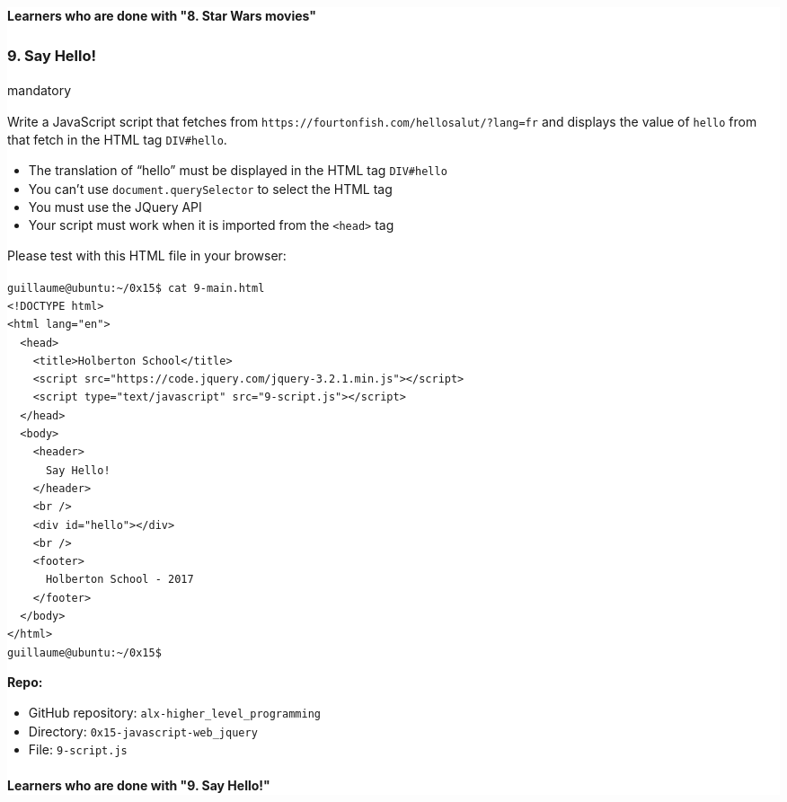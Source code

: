 #### Learners who are done with "8. Star Wars movies"

### 9\. Say Hello!

mandatory

Write a JavaScript script that fetches from `https://fourtonfish.com/hellosalut/?lang=fr` and displays the value of `hello` from that fetch in the HTML tag `DIV#hello`.

*   The translation of “hello” must be displayed in the HTML tag `DIV#hello`
*   You can’t use `document.querySelector` to select the HTML tag
*   You must use the JQuery API
*   Your script must work when it is imported from the `<head>` tag

Please test with this HTML file in your browser:

    guillaume@ubuntu:~/0x15$ cat 9-main.html 
    <!DOCTYPE html>
    <html lang="en">
      <head>
        <title>Holberton School</title>
        <script src="https://code.jquery.com/jquery-3.2.1.min.js"></script>
        <script type="text/javascript" src="9-script.js"></script>
      </head>
      <body>
        <header> 
          Say Hello!
        </header>
        <br />
        <div id="hello"></div>
        <br />
        <footer>
          Holberton School - 2017
        </footer>
      </body>
    </html>
    guillaume@ubuntu:~/0x15$ 
    

**Repo:**

*   GitHub repository: `alx-higher_level_programming`
*   Directory: `0x15-javascript-web_jquery`
*   File: `9-script.js`


#### Learners who are done with "9. Say Hello!"
